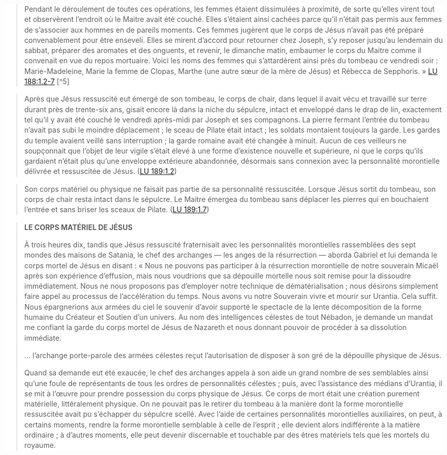 > 
> Pendant le déroulement de toutes ces opérations, les femmes étaient dissimulées à proximité, de sorte qu’elles virent tout et observèrent l’endroit où le Maitre avait été couché. Elles s’étaient ainsi cachées parce qu’il n’était pas permis aux femmes de s’associer aux hommes en de pareils moments. Ces femmes jugèrent que le corps de Jésus n’avait pas été préparé convenablement pour être enseveli. Elles se mirent d’accord pour retourner chez Joseph, s’y reposer jusqu’au lendemain du sabbat, préparer des aromates et des onguents, et revenir, le dimanche matin, embaumer le corps du Maitre comme il convenait en vue du repos mortuaire. Voici les noms des femmes qui s’attardèrent ainsi près du tombeau ce vendredi soir : Marie-Madeleine, Marie la femme de Clopas, Marthe (une autre sœur de la mère de Jésus) et Rébecca de Sepphoris. » <a id="a96_840"></a>[LU 188:1.2-7](/fr/The_Urantia_Book/188#p1_2) [^5]

> Après que Jésus ressuscité eut émergé de son tombeau, le corps de chair, dans lequel il avait vécu et travaillé sur terre durant près de trente-six ans, gisait encore là dans la niche du sépulcre, intact et enveloppé dans le drap de lin, exactement tel qu’il y avait été couché le vendredi après-midi par Joseph et ses compagnons. La pierre fermant l’entrée du tombeau n’avait pas subi le moindre déplacement ; le sceau de Pilate était intact ; les soldats montaient toujours la garde. Les gardes du temple avaient veillé sans interruption ; la garde romaine avait été changée à minuit. Aucun de ces veilleurs ne soupçonnait que l’objet de leur vigile s’était élevé à une forme d’existence nouvelle et supérieure, ni que le corps qu’ils gardaient n’était plus qu’une enveloppe extérieure abandonnée, désormais sans connexion avec la personnalité morontielle délivrée et ressuscitée de Jésus. (<a id="a98_895"></a>[LU 189:1.2](/fr/The_Urantia_Book/189#p1_2))

> Son corps matériel ou physique ne faisait pas partie de sa personnalité ressuscitée. Lorsque Jésus sortit du tombeau, son corps de chair resta intact dans le sépulcre. Le Maitre émergea du tombeau sans déplacer les pierres qui en bouchaient l’entrée et sans briser les sceaux de Pilate. (<a id="a100_290"></a>[LU 189:1.7](/fr/The_Urantia_Book/189#p1_7))

> **LE CORPS MATÉRIEL DE JÉSUS**
> 
> À trois heures dix, tandis que Jésus ressuscité fraternisait avec les personnalités morontielles rassemblées des sept mondes des maisons de Satania, le chef des archanges — les anges de la résurrection — aborda Gabriel et lui demanda le corps mortel de Jésus en disant : « Nous ne pouvons pas participer à la résurrection morontielle de notre souverain Micaël après son expérience d’effusion, mais nous voudrions que sa dépouille mortelle nous soit remise pour la dissoudre immédiatement. Nous ne nous proposons pas d’employer notre technique de dématérialisation ; nous désirons simplement faire appel au processus de l’accélération du temps. Nous avons vu notre Souverain vivre et mourir sur Urantia. Cela suffit. Nous épargnerions aux armées du ciel le souvenir d’avoir supporté le spectacle de la lente décomposition de la forme humaine du Créateur et Soutien d’un univers. Au nom des intelligences célestes de tout Nébadon, je demande un mandat me confiant la garde du corps mortel de Jésus de Nazareth et nous donnant pouvoir de procéder à sa dissolution immédiate.
> 
> ... l’archange porte-parole des armées célestes reçut l’autorisation de disposer à son gré de la dépouille physique de Jésus.
> 
> Quand sa demande eut été exaucée, le chef des archanges appela à son aide un grand nombre de ses semblables ainsi qu’une foule de représentants de tous les ordres de personnalités célestes ; puis, avec l’assistance des médians d’Urantia, il se mit à l’œuvre pour prendre possession du corps physique de Jésus. Ce corps de mort était une création purement matérielle, littéralement physique. On ne pouvait pas le retirer du tombeau à la manière dont la forme morontielle ressuscitée avait pu s’échapper du sépulcre scellé. Avec l’aide de certaines personnalités morontielles auxiliaires, on peut, à certains moments, rendre la forme morontielle semblable à celle de l’esprit ; elle devient alors indifférente à la matière ordinaire ; à d’autres moments, elle peut devenir discernable et touchable par des êtres matériels tels que les mortels du royaume.
> 

[^1]: Le mot « Urantia », désignant la Terre, est un mot inventé dans _Le Livre d'Urantia_, avec le sens étymologique de « (votre) place dans les cieux ».
[^2]: On se demande naturellement si un livre qui montre une tendance à être en avance sur la découverte scientifique sur une grande variété de sujets pourrait également être particulièrement précieux en ce qui concerne ce qu'il dit sur la théologie, la cosmologie et la philosophie. Ceux d'entre nous qui développent le projet UBtheNEWS, bien sûr, pensent beaucoup de bien de ces autres aspects du livre et encouragent à considérer le texte complet. Cela n'est pas fait dans le but « secret » d'amener les gens à adhérer à quelque chose, à faire quelque chose ou à acheter quelque chose. (Le Livre d'Urantia peut être lu ou écouté dans son intégralité gratuitement en ligne.) Au contraire, nous espérons que les gens en feront un usage qui sera édifiant, à la fois individuellement et collectivement. UBtheNEWS est un projet indépendant d'enthousiastes du Livre d'Urantia et n'est redevable à aucune autre organisation liée au Livre d'Urantia, même si certains de ces groupes travaillent en coopération avec UBtheNEWS de diverses manières.
[^3]: **Défis uniques liés au rapport sur le Suaire de Turin**